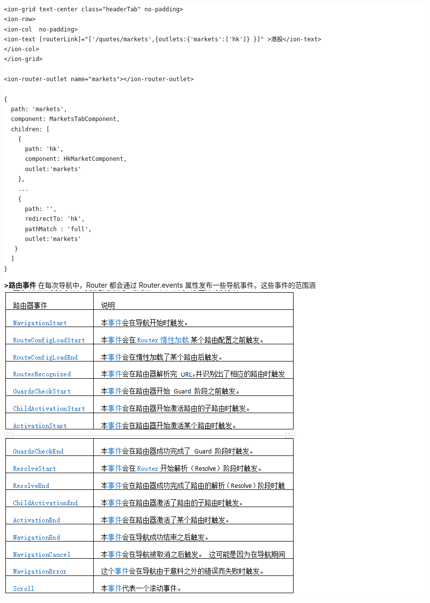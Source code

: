 ```
<ion-grid text-center class="headerTab" no-padding>
<ion-row>
<ion-col  no-padding>
<ion-text [routerLink]="['/quotes/markets',{outlets:{'markets':['hk']} }]" >港股</ion-text>
</ion-col>
</ion-grid>

<ion-router-outlet name="markets"></ion-router-outlet>

{
  path: 'markets',
  component: MarketsTabComponent,
  children: [
    {
      path: 'hk',
      component: HkMarketComponent,
      outlet:'markets'
    },
    ...
    {
      path: '',
      redirectTo: 'hk',
      pathMatch : 'full',
      outlet:'markets'
   }
  ]
}
```
**>路由事件**
在每次导航中，Router 都会通过 Router.events 属性发布一些导航事件。这些事件的范围涵
![image.png](../../images/angular/router-2.png)